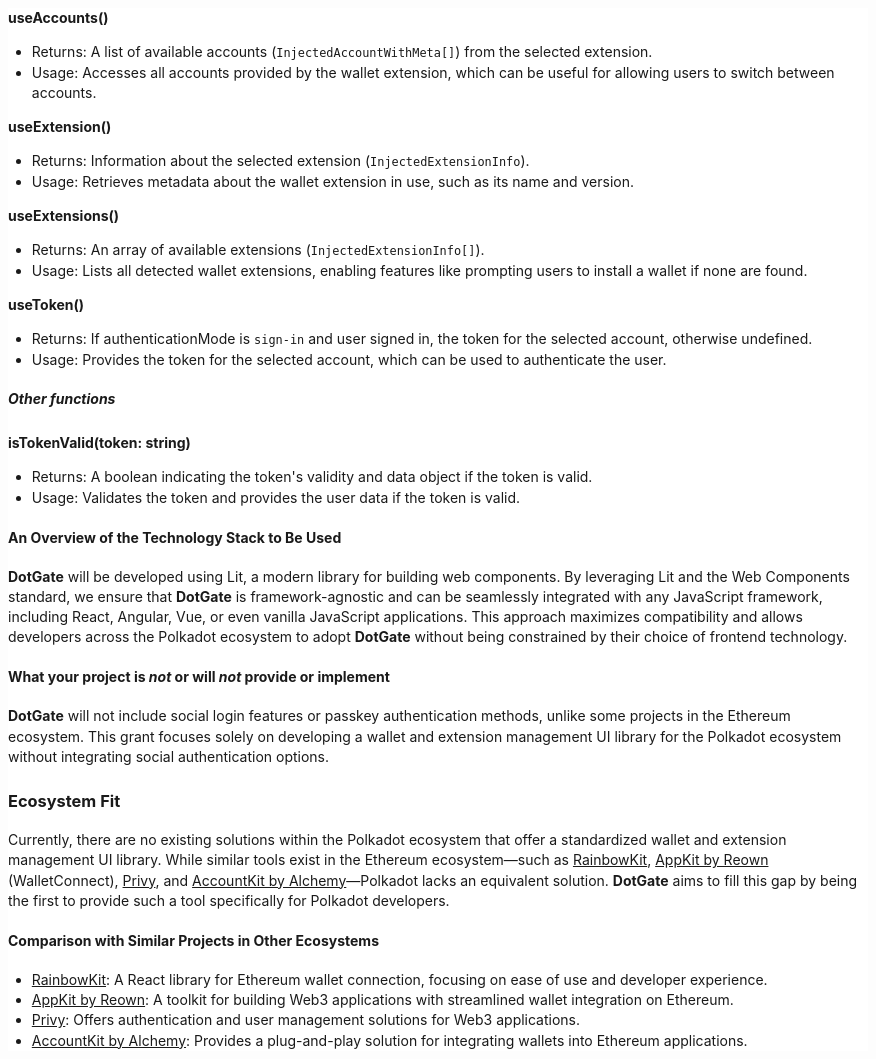 **useAccounts()**

- Returns: A list of available accounts (`InjectedAccountWithMeta[]`) from the selected extension.
- Usage: Accesses all accounts provided by the wallet extension, which can be useful for allowing users to switch between accounts.

**useExtension()**

- Returns: Information about the selected extension (`InjectedExtensionInfo`).
- Usage: Retrieves metadata about the wallet extension in use, such as its name and version.

**useExtensions()**

- Returns: An array of available extensions (`InjectedExtensionInfo[]`).
- Usage: Lists all detected wallet extensions, enabling features like prompting users to install a wallet if none are found.

**useToken()**

- Returns: If authenticationMode is `sign-in` and user signed in, the token for the selected account, otherwise undefined.
- Usage: Provides the token for the selected account, which can be used to authenticate the user.

##### Other functions

**isTokenValid(token: string)**

- Returns: A boolean indicating the token's validity and data object if the token is valid.
- Usage: Validates the token and provides the user data if the token is valid.

#### An Overview of the Technology Stack to Be Used

**DotGate** will be developed using Lit, a modern library for building web components. By leveraging Lit and the Web Components standard, we ensure that **DotGate** is framework-agnostic and can be seamlessly integrated with any JavaScript framework, including React, Angular, Vue, or even vanilla JavaScript applications. This approach maximizes compatibility and allows developers across the Polkadot ecosystem to adopt **DotGate** without being constrained by their choice of frontend technology.

#### What your project is *not* or will *not* provide or implement

**DotGate** will not include social login features or passkey authentication methods, unlike some projects in the Ethereum ecosystem. This grant focuses solely on developing a wallet and extension management UI library for the Polkadot ecosystem without integrating social authentication options.

### Ecosystem Fit

Currently, there are no existing solutions within the Polkadot ecosystem that offer a standardized wallet and extension management UI library. While similar tools exist in the Ethereum ecosystem—such as [RainbowKit](https://www.rainbowkit.com/), [AppKit by Reown](https://reown.com/appkit) (WalletConnect), [Privy](https://www.privy.io/), and [AccountKit by Alchemy](https://accountkit.alchemy.com/)—Polkadot lacks an equivalent solution. **DotGate** aims to fill this gap by being the first to provide such a tool specifically for Polkadot developers.

#### Comparison with Similar Projects in Other Ecosystems

- [RainbowKit](https://www.rainbowkit.com/): A React library for Ethereum wallet connection, focusing on ease of use and developer experience.
- [AppKit by Reown](https://reown.com/appkit): A toolkit for building Web3 applications with streamlined wallet integration on Ethereum.
- [Privy](https://www.privy.io/): Offers authentication and user management solutions for Web3 applications.
- [AccountKit by Alchemy](https://accountkit.alchemy.com/): Provides a plug-and-play solution for integrating wallets into Ethereum applications.
